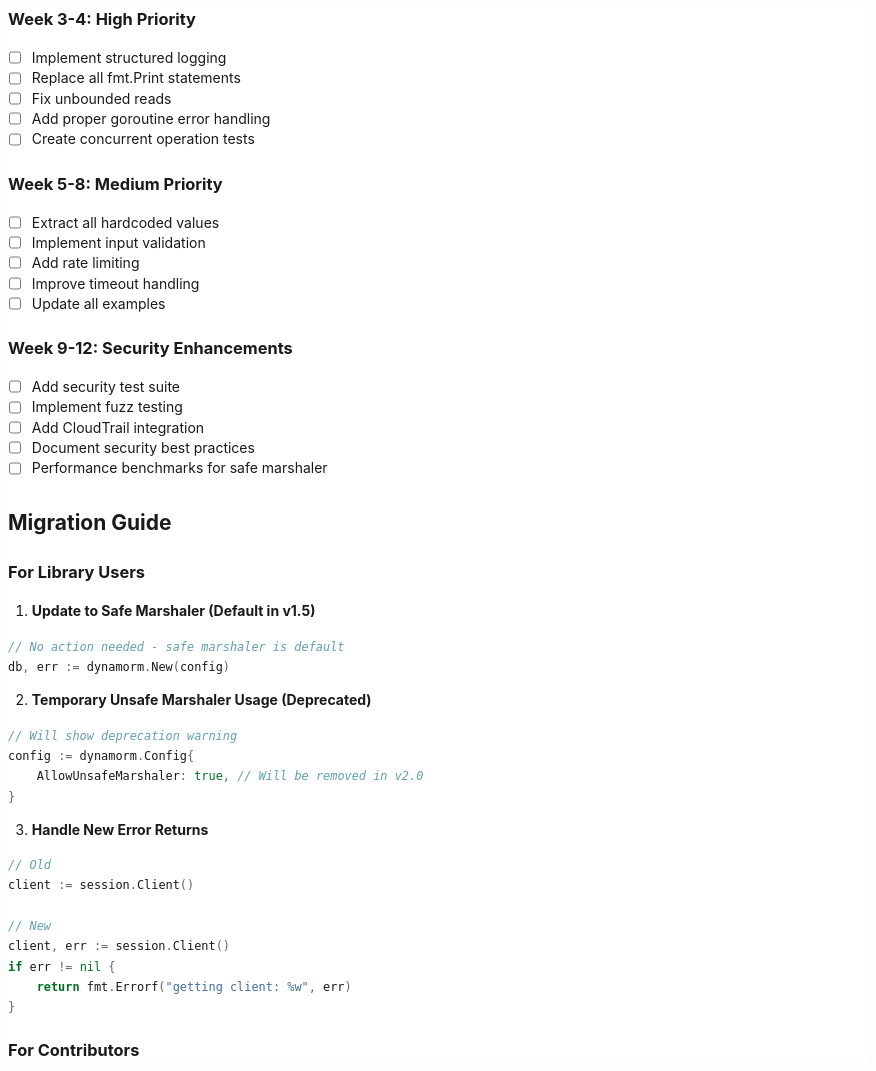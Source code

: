 ### Week 3-4: High Priority
- [ ] Implement structured logging
- [ ] Replace all fmt.Print statements
- [ ] Fix unbounded reads
- [ ] Add proper goroutine error handling
- [ ] Create concurrent operation tests

### Week 5-8: Medium Priority
- [ ] Extract all hardcoded values
- [ ] Implement input validation
- [ ] Add rate limiting
- [ ] Improve timeout handling
- [ ] Update all examples

### Week 9-12: Security Enhancements
- [ ] Add security test suite
- [ ] Implement fuzz testing
- [ ] Add CloudTrail integration
- [ ] Document security best practices
- [ ] Performance benchmarks for safe marshaler

## Migration Guide

### For Library Users

1. **Update to Safe Marshaler (Default in v1.5)**
```go
// No action needed - safe marshaler is default
db, err := dynamorm.New(config)
```

2. **Temporary Unsafe Marshaler Usage (Deprecated)**
```go
// Will show deprecation warning
config := dynamorm.Config{
    AllowUnsafeMarshaler: true, // Will be removed in v2.0
}
```

3. **Handle New Error Returns**
```go
// Old
client := session.Client()

// New
client, err := session.Client()
if err != nil {
    return fmt.Errorf("getting client: %w", err)
}
```

### For Contributors
